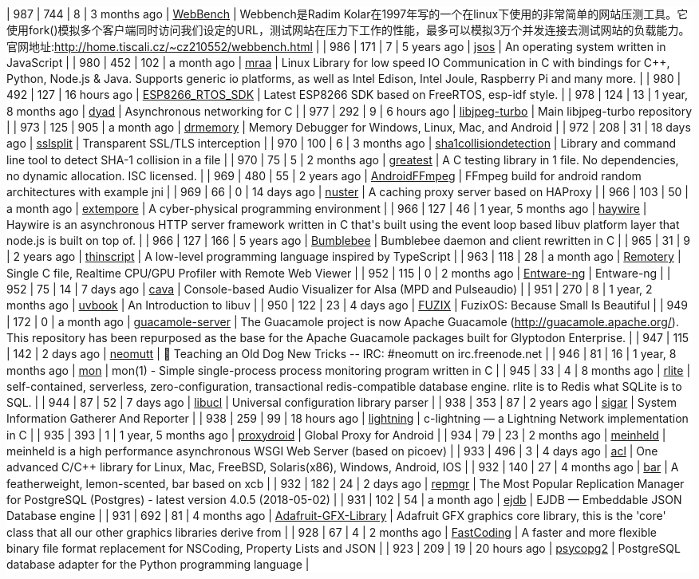| 987 | 744 | 8 | 3 months ago | [WebBench](https://github.com/EZLippi/WebBench) | Webbench是Radim Kolar在1997年写的一个在linux下使用的非常简单的网站压测工具。它使用fork()模拟多个客户端同时访问我们设定的URL，测试网站在压力下工作的性能，最多可以模拟3万个并发连接去测试网站的负载能力。官网地址:http://home.tiscali.cz/~cz210552/webbench.html |
| 986 | 171 | 7 | 5 years ago | [jsos](https://github.com/charliesome/jsos) | An operating system written in JavaScript |
| 980 | 452 | 102 | a month ago | [mraa](https://github.com/intel-iot-devkit/mraa) | Linux Library for low speed IO Communication in C with bindings for C++, Python, Node.js & Java. Supports generic io platforms, as well as Intel Edison, Intel Joule, Raspberry Pi and many more. |
| 980 | 492 | 127 | 16 hours ago | [ESP8266_RTOS_SDK](https://github.com/espressif/ESP8266_RTOS_SDK) | Latest ESP8266 SDK based on FreeRTOS, esp-idf style. |
| 978 | 124 | 13 | 1 year, 8 months ago | [dyad](https://github.com/rxi/dyad) | Asynchronous networking for C  |
| 977 | 292 | 9 | 6 hours ago | [libjpeg-turbo](https://github.com/libjpeg-turbo/libjpeg-turbo) | Main libjpeg-turbo repository |
| 973 | 125 | 905 | a month ago | [drmemory](https://github.com/DynamoRIO/drmemory) | Memory Debugger for Windows, Linux, Mac, and Android |
| 972 | 208 | 31 | 18 days ago | [sslsplit](https://github.com/droe/sslsplit) | Transparent SSL/TLS interception |
| 970 | 100 | 6 | 3 months ago | [sha1collisiondetection](https://github.com/cr-marcstevens/sha1collisiondetection) | Library and command line tool to detect SHA-1 collision in a file |
| 970 | 75 | 5 | 2 months ago | [greatest](https://github.com/silentbicycle/greatest) | A C testing library in 1 file. No dependencies, no dynamic allocation. ISC licensed. |
| 969 | 480 | 55 | 2 years ago | [AndroidFFmpeg](https://github.com/appunite/AndroidFFmpeg) | FFmpeg build for android random architectures with example jni |
| 969 | 66 | 0 | 14 days ago | [nuster](https://github.com/jiangwenyuan/nuster) | A caching proxy server based on HAProxy |
| 966 | 103 | 50 | a month ago | [extempore](https://github.com/digego/extempore) | A cyber-physical programming environment |
| 966 | 127 | 46 | 1 year, 5 months ago | [haywire](https://github.com/haywire/haywire) | Haywire is an asynchronous HTTP server framework written in C that's built using the event loop based libuv platform layer that node.js is built on top of. |
| 966 | 127 | 166 | 5 years ago | [Bumblebee](https://github.com/Bumblebee-Project/Bumblebee) | Bumblebee daemon and client rewritten in C |
| 965 | 31 | 9 | 2 years ago | [thinscript](https://github.com/evanw/thinscript) | A low-level programming language inspired by TypeScript |
| 963 | 118 | 28 | a month ago | [Remotery](https://github.com/Celtoys/Remotery) | Single C file, Realtime CPU/GPU Profiler with Remote Web Viewer |
| 952 | 115 | 0 | 2 months ago | [Entware-ng](https://github.com/Entware/Entware-ng) | Entware-ng |
| 952 | 75 | 14 | 7 days ago | [cava](https://github.com/karlstav/cava) | Console-based Audio Visualizer for Alsa (MPD and Pulseaudio) |
| 951 | 270 | 8 | 1 year, 2 months ago | [uvbook](https://github.com/nikhilm/uvbook) | An Introduction to libuv |
| 950 | 122 | 23 | 4 days ago | [FUZIX](https://github.com/EtchedPixels/FUZIX) | FuzixOS: Because Small Is Beautiful |
| 949 | 172 | 0 | a month ago | [guacamole-server](https://github.com/glyptodon/guacamole-server) | The Guacamole project is now Apache Guacamole (http://guacamole.apache.org/). This repository has been repurposed as the base for the Apache Guacamole packages built for Glyptodon Enterprise. |
| 947 | 115 | 142 | 2 days ago | [neomutt](https://github.com/neomutt/neomutt) | :email: Teaching an Old Dog New Tricks -- IRC: #neomutt on irc.freenode.net |
| 946 | 81 | 16 | 1 year, 8 months ago | [mon](https://github.com/tj/mon) | mon(1) - Simple single-process process monitoring program written in C |
| 945 | 33 | 4 | 8 months ago | [rlite](https://github.com/seppo0010/rlite) | self-contained, serverless, zero-configuration, transactional redis-compatible database engine. rlite is to Redis what SQLite is to SQL. |
| 944 | 87 | 52 | 7 days ago | [libucl](https://github.com/vstakhov/libucl) | Universal configuration library parser |
| 938 | 353 | 87 | 2 years ago | [sigar](https://github.com/hyperic/sigar) | System Information Gatherer And Reporter |
| 938 | 259 | 99 | 18 hours ago | [lightning](https://github.com/ElementsProject/lightning) | c-lightning — a Lightning Network implementation in C |
| 935 | 393 | 1 | 1 year, 5 months ago | [proxydroid](https://github.com/madeye/proxydroid) | Global Proxy for Android |
| 934 | 79 | 23 | 2 months ago | [meinheld](https://github.com/mopemope/meinheld) | meinheld is a high performance asynchronous WSGI Web Server (based on picoev) |
| 933 | 496 | 3 | 4 days ago | [acl](https://github.com/acl-dev/acl) | One advanced C/C++ library for Linux, Mac, FreeBSD, Solaris(x86), Windows, Android, IOS |
| 932 | 140 | 27 | 4 months ago | [bar](https://github.com/LemonBoy/bar) | A featherweight, lemon-scented, bar based on xcb |
| 932 | 182 | 24 | 2 days ago | [repmgr](https://github.com/2ndQuadrant/repmgr) | The Most Popular Replication Manager for PostgreSQL (Postgres) - latest version 4.0.5 (2018-05-02) |
| 931 | 102 | 54 | a month ago | [ejdb](https://github.com/Softmotions/ejdb) | EJDB — Embeddable JSON Database engine |
| 931 | 692 | 81 | 4 months ago | [Adafruit-GFX-Library](https://github.com/adafruit/Adafruit-GFX-Library) | Adafruit GFX graphics core library, this is the 'core' class that all our other graphics libraries derive from |
| 928 | 67 | 4 | 2 months ago | [FastCoding](https://github.com/nicklockwood/FastCoding) | A faster and more flexible binary file format replacement for NSCoding, Property Lists and JSON |
| 923 | 209 | 19 | 20 hours ago | [psycopg2](https://github.com/psycopg/psycopg2) | PostgreSQL database adapter for the Python programming language |